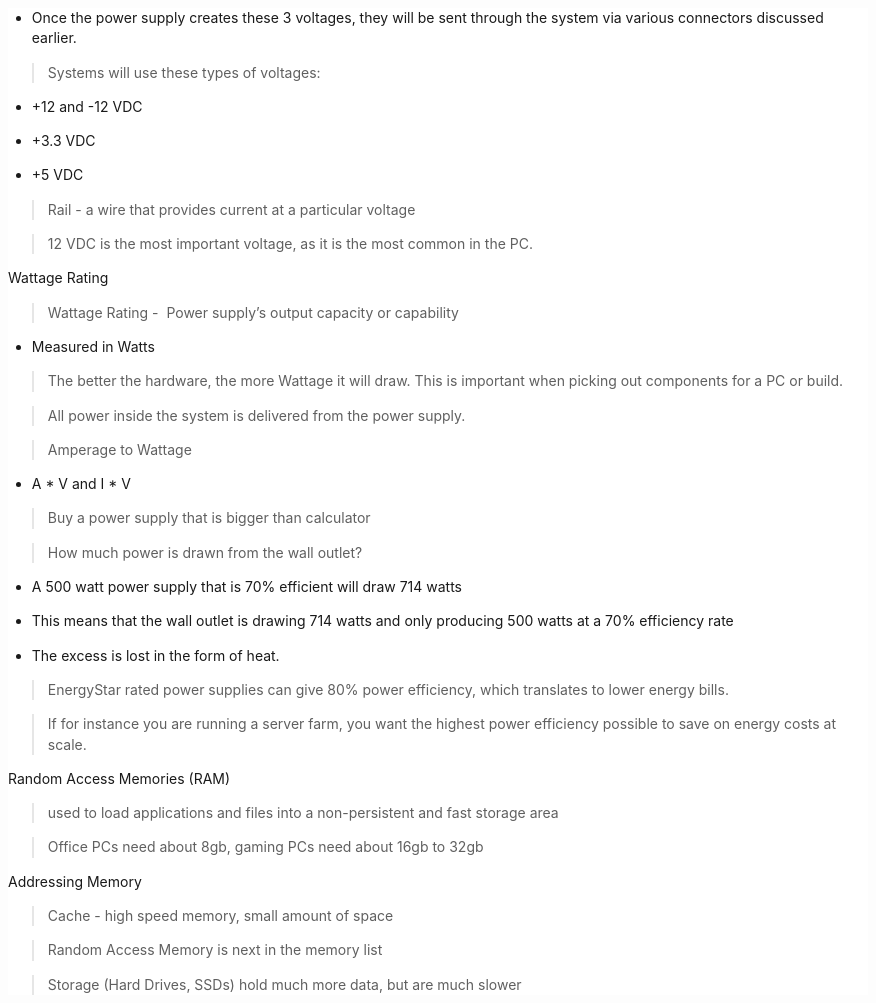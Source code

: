 
- Once the power supply creates these 3 voltages, they will be sent through the system via various connectors discussed earlier.
    

> Systems will use these types of voltages: 

- +12 and -12 VDC
    
- +3.3 VDC
    
- +5 VDC
    

> Rail - a wire that provides current at a particular voltage

> 12 VDC is the most important voltage, as it is the most common in the PC. 

Wattage Rating

> Wattage Rating -  Power supply’s output capacity or capability

- Measured in Watts
    

> The better the hardware, the more Wattage it will draw. This is important when picking out components for a PC or build.

> All power inside the system is delivered from the power supply.

> Amperage to Wattage

- A * V and I * V
    

> Buy a power supply that is bigger than calculator

> How much power is drawn from the wall outlet?

- A 500 watt power supply that is 70% efficient will draw 714 watts
    
- This means that the wall outlet is drawing 714 watts and only producing 500 watts at a 70% efficiency rate
    
- The excess is lost in the form of heat.
    

> EnergyStar rated power supplies can give 80% power efficiency, which translates to lower energy bills.

> If for instance you are running a server farm, you want the highest power efficiency possible to save on energy costs at scale.

Random Access Memories (RAM)

> used to load applications and files into a non-persistent and fast storage area

> Office PCs need about 8gb, gaming PCs need about 16gb to 32gb

Addressing Memory

> Cache - high speed memory, small amount of space

> Random Access Memory is next in the memory list

> Storage (Hard Drives, SSDs) hold much more data, but are much slower
